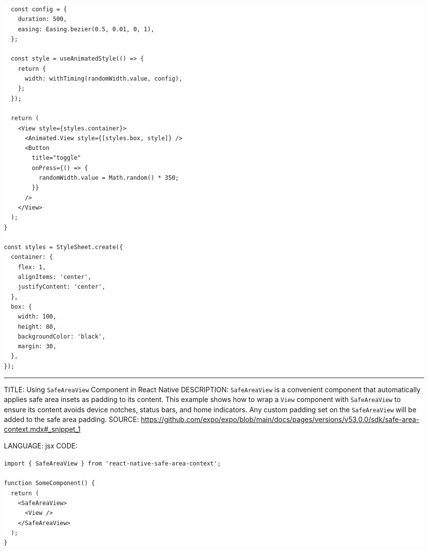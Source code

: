 ```
  const config = {
    duration: 500,
    easing: Easing.bezier(0.5, 0.01, 0, 1),
  };

  const style = useAnimatedStyle(() => {
    return {
      width: withTiming(randomWidth.value, config),
    };
  });

  return (
    <View style={styles.container}>
      <Animated.View style={[styles.box, style]} />
      <Button
        title="toggle"
        onPress={() => {
          randomWidth.value = Math.random() * 350;
        }}
      />
    </View>
  );
}

const styles = StyleSheet.create({
  container: {
    flex: 1,
    alignItems: 'center',
    justifyContent: 'center',
  },
  box: {
    width: 100,
    height: 80,
    backgroundColor: 'black',
    margin: 30,
  },
});
```

----------------------------------------

TITLE: Using `SafeAreaView` Component in React Native
DESCRIPTION: `SafeAreaView` is a convenient component that automatically applies safe area insets as padding to its content. This example shows how to wrap a `View` component with `SafeAreaView` to ensure its content avoids device notches, status bars, and home indicators. Any custom padding set on the `SafeAreaView` will be added to the safe area padding.
SOURCE: https://github.com/expo/expo/blob/main/docs/pages/versions/v53.0.0/sdk/safe-area-context.mdx#_snippet_1

LANGUAGE: jsx
CODE:
```
import { SafeAreaView } from 'react-native-safe-area-context';

function SomeComponent() {
  return (
    <SafeAreaView>
      <View />
    </SafeAreaView>
  );
}
```
